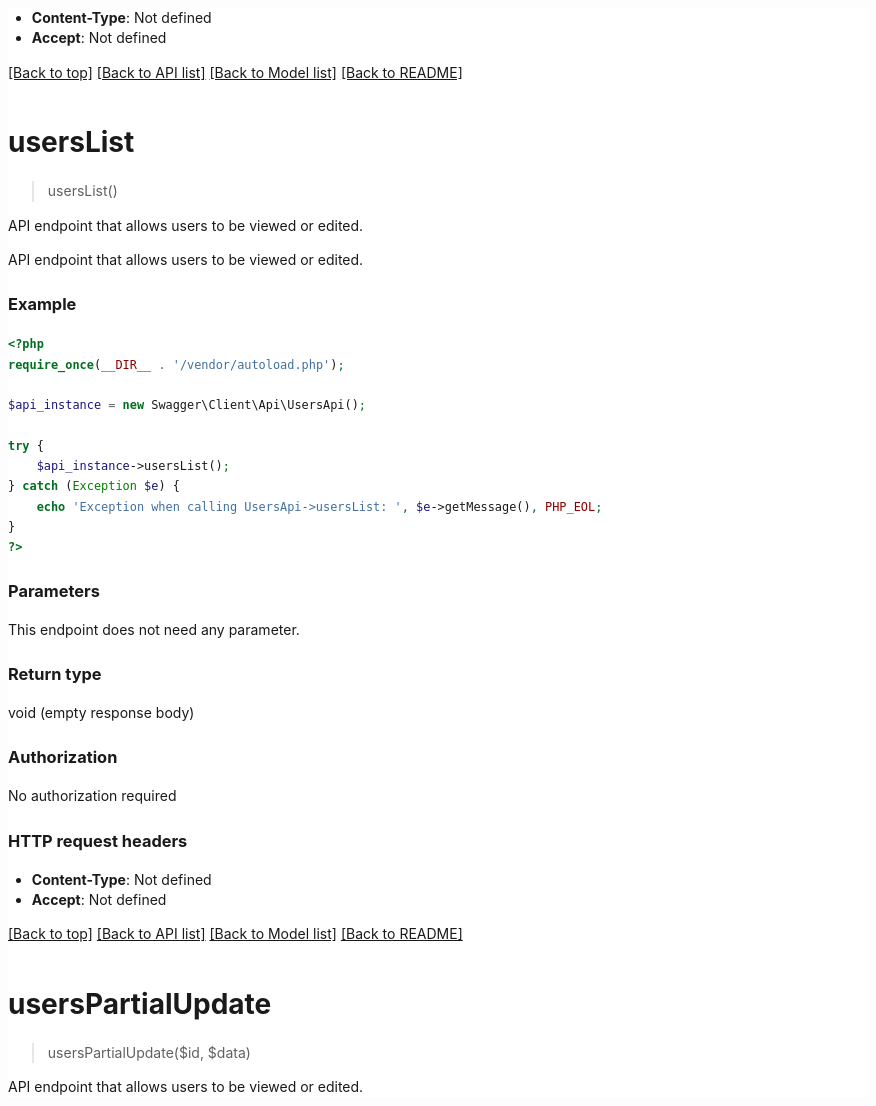  - **Content-Type**: Not defined
 - **Accept**: Not defined

[[Back to top]](#) [[Back to API list]](../../README.md#documentation-for-api-endpoints) [[Back to Model list]](../../README.md#documentation-for-models) [[Back to README]](../../README.md)

# **usersList**
> usersList()

API endpoint that allows users to be viewed or edited.

API endpoint that allows users to be viewed or edited.

### Example
```php
<?php
require_once(__DIR__ . '/vendor/autoload.php');

$api_instance = new Swagger\Client\Api\UsersApi();

try {
    $api_instance->usersList();
} catch (Exception $e) {
    echo 'Exception when calling UsersApi->usersList: ', $e->getMessage(), PHP_EOL;
}
?>
```

### Parameters
This endpoint does not need any parameter.

### Return type

void (empty response body)

### Authorization

No authorization required

### HTTP request headers

 - **Content-Type**: Not defined
 - **Accept**: Not defined

[[Back to top]](#) [[Back to API list]](../../README.md#documentation-for-api-endpoints) [[Back to Model list]](../../README.md#documentation-for-models) [[Back to README]](../../README.md)

# **usersPartialUpdate**
> usersPartialUpdate($id, $data)

API endpoint that allows users to be viewed or edited.

